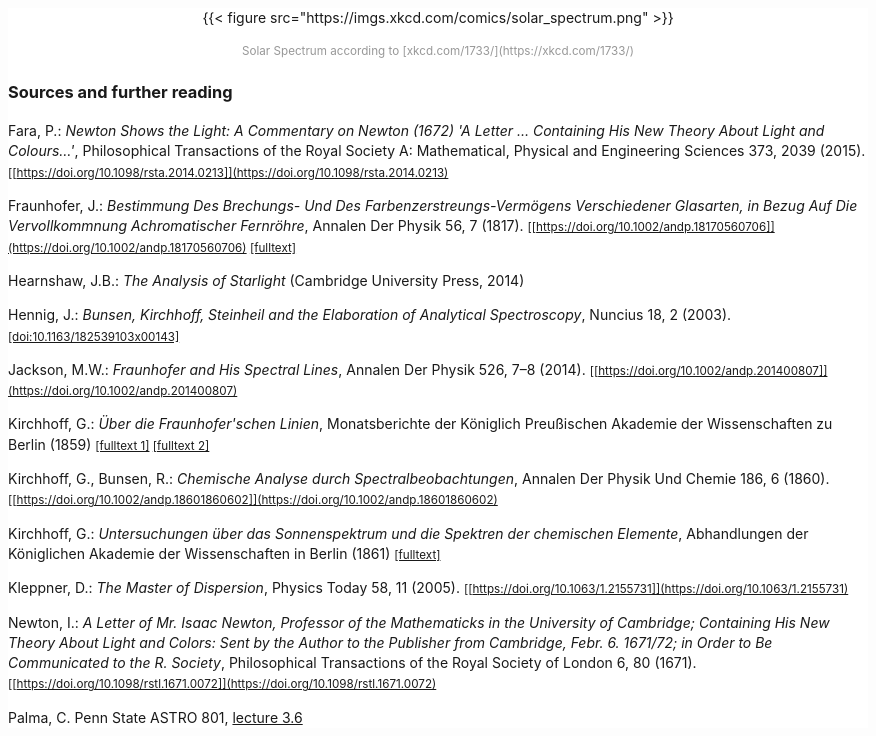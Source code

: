 <center>
{{< figure src="https://imgs.xkcd.com/comics/solar_spectrum.png" >}}
<p style="color:#989898; width: 650px; line-height: 1.1"><small>
Solar Spectrum according to [xkcd.com/1733/](https://xkcd.com/1733/)
</small></p>
</center>





### Sources and further reading

Fara, P.: *Newton Shows the Light: A Commentary on Newton (1672) 'A Letter … Containing His New Theory About Light and Colours…'*, Philosophical Transactions of the Royal Society A: Mathematical, Physical and Engineering Sciences 373, 2039 (2015). 
<small>[[https://doi.org/10.1098/rsta.2014.0213]](https://doi.org/10.1098/rsta.2014.0213)</small>

Fraunhofer, J.: *Bestimmung Des Brechungs- Und Des Farbenzerstreungs-Vermögens Verschiedener Glasarten, in Bezug Auf Die Vervollkommnung Achromatischer Fernröhre*, Annalen Der Physik 56, 7 (1817).
<small>[[https://doi.org/10.1002/andp.18170560706]](https://doi.org/10.1002/andp.18170560706)
[[fulltext]](https://gallica.bnf.fr/ark:/12148/bpt6k15065z/f276.item.r=Annalen%20der%20physik%20(Leipzig).langEN.zoom)</small>

Hearnshaw, J.B.:  *The Analysis of Starlight* (Cambridge University Press, 2014)

Hennig, J.: *Bunsen, Kirchhoff, Steinheil and the Elaboration of Analytical Spectroscopy*, Nuncius 18, 2 (2003).
<small>[[doi:10.1163/182539103x00143]](doi:10.1163/182539103x00143)
</small>

Jackson, M.W.: *Fraunhofer and His Spectral Lines*, Annalen Der Physik 526, 7–8 (2014).
<small>[[https://doi.org/10.1002/andp.201400807]](https://doi.org/10.1002/andp.201400807)
</small>

Kirchhoff, G.: *Über die Fraunhofer'schen Linien*, Monatsberichte der Königlich Preußischen Akademie der Wissenschaften zu Berlin (1859) <small>[[fulltext 1]](http://dingler.culture.hu-berlin.de/article/pj156/ar156012) [[fulltext 2]](https://books.google.de/books?id=CMgAAAAAYAAJ&pg=PA662&redir_esc=y#v=onepage&q&f=false)
</small>

Kirchhoff, G., Bunsen, R.: *Chemische Analyse durch Spectralbeobachtungen*, Annalen Der Physik Und Chemie 186, 6 (1860).
<small>[[https://doi.org/10.1002/andp.18601860602]](https://doi.org/10.1002/andp.18601860602)
</small>

Kirchhoff, G.: *Untersuchungen über das Sonnenspektrum und die Spektren der chemischen Elemente*, Abhandlungen der Königlichen Akademie der Wissenschaften in Berlin (1861)
<small>[[fulltext]](https://archive.org/stream/abhandlungenderk1861deut#page/n165/mode/2up)</small>

Kleppner, D.: *The Master of Dispersion*, Physics Today 58, 11 (2005).
<small>[[https://doi.org/10.1063/1.2155731]](https://doi.org/10.1063/1.2155731)
</small>


Newton, I.: *A Letter of Mr. Isaac Newton, Professor of the Mathematicks in the University of Cambridge; Containing His New Theory About Light and Colors: Sent by the Author to the Publisher from Cambridge, Febr. 6. 1671/72; in Order to Be Communicated to the R. Society*, Philosophical Transactions of the Royal Society of London 6, 80 (1671).
<small>[[https://doi.org/10.1098/rstl.1671.0072]](https://doi.org/10.1098/rstl.1671.0072)</small>

Palma, C. Penn State ASTRO 801, [lecture 3.6](https://www.e-education.psu.edu/astro801/content/l3_p6.html)

